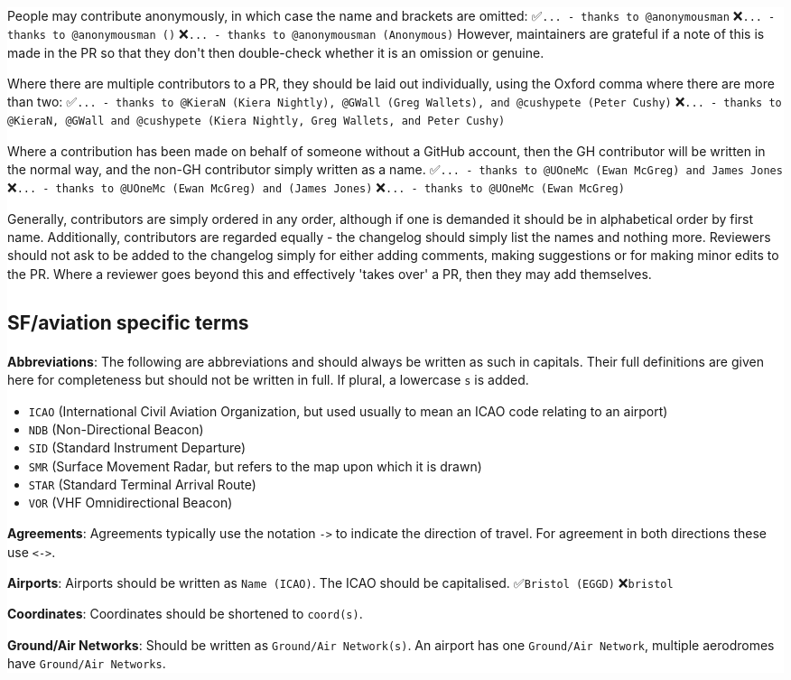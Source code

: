 People may contribute anonymously, in which case the name and brackets are omitted:
✅`... - thanks to @anonymousman`
❌`... - thanks to @anonymousman ()`
❌`... - thanks to @anonymousman (Anonymous)`
However, maintainers are grateful if a note of this is made in the PR so that they don't then double-check whether it is an omission or genuine.

Where there are multiple contributors to a PR, they should be laid out individually, using the Oxford comma where there are more than two:
✅`... - thanks to @KieraN (Kiera Nightly), @GWall (Greg Wallets), and @cushypete (Peter Cushy)`
❌`... - thanks to @KieraN, @GWall and @cushypete (Kiera Nightly, Greg Wallets, and Peter Cushy)`

Where a contribution has been made on behalf of someone without a GitHub account, then the GH contributor will be written in the normal way, and the non-GH contributor simply written as a name.
✅`... - thanks to @UOneMc (Ewan McGreg) and James Jones`
❌`... - thanks to @UOneMc (Ewan McGreg) and (James Jones)`
❌`... - thanks to @UOneMc (Ewan McGreg)`

Generally, contributors are simply ordered in any order, although if one is demanded it should be in alphabetical order by first name.
Additionally, contributors are regarded equally - the changelog should simply list the names and nothing more. 
Reviewers should not ask to be added to the changelog simply for either adding comments, making suggestions or for making minor edits to the PR. Where a reviewer goes beyond this and effectively 'takes over' a PR, then they may add themselves.

## SF/aviation specific terms <a name="terms"></a>
**Abbreviations**:
The following are abbreviations and should always be written as such in capitals. Their full definitions are given here for completeness but should not be written in full. If plural, a lowercase `s` is added.
- `ICAO` (International Civil Aviation Organization, but used usually to mean an ICAO code relating to an airport)
- `NDB` (Non-Directional Beacon)
- `SID` (Standard Instrument Departure)
- `SMR` (Surface Movement Radar, but refers to the map upon which it is drawn)
- `STAR` (Standard Terminal Arrival Route)
- `VOR` (VHF Omnidirectional Beacon)

**Agreements**:
Agreements typically use the notation `->` to indicate the direction of travel. For agreement in both directions these use `<->`.

**Airports**:
  Airports should be written as `Name (ICAO)`. The ICAO should be capitalised.
  ✅`Bristol (EGGD)`
  ❌`bristol`

**Coordinates**:
  Coordinates should be shortened to `coord(s)`.

**Ground/Air Networks**:
Should be written as `Ground/Air Network(s)`. An airport has one `Ground/Air Network`, multiple aerodromes have `Ground/Air Networks`.
